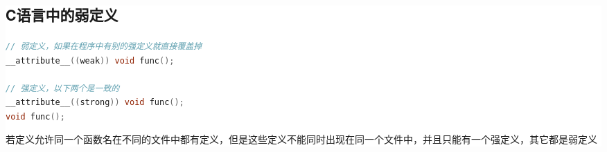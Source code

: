 ## C语言中的弱定义

```c
// 弱定义，如果在程序中有别的强定义就直接覆盖掉
__attribute__((weak)) void func();

// 强定义，以下两个是一致的
__attribute__((strong)) void func();
void func();
```

若定义允许同一个函数名在不同的文件中都有定义，但是这些定义不能同时出现在同一个文件中，并且只能有一个强定义，其它都是弱定义